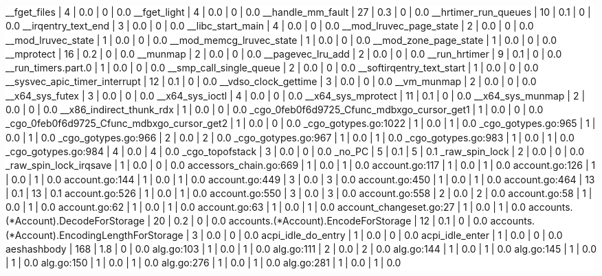__fget_files                                     |      4 |   0.0 |   0 |   0.0
__fget_light                                     |      4 |   0.0 |   0 |   0.0
__handle_mm_fault                                |     27 |   0.3 |   0 |   0.0
__hrtimer_run_queues                             |     10 |   0.1 |   0 |   0.0
__irqentry_text_end                              |      3 |   0.0 |   0 |   0.0
__libc_start_main                                |      4 |   0.0 |   0 |   0.0
__mod_lruvec_page_state                          |      2 |   0.0 |   0 |   0.0
__mod_lruvec_state                               |      1 |   0.0 |   0 |   0.0
__mod_memcg_lruvec_state                         |      1 |   0.0 |   0 |   0.0
__mod_zone_page_state                            |      1 |   0.0 |   0 |   0.0
__mprotect                                       |     16 |   0.2 |   0 |   0.0
__munmap                                         |      2 |   0.0 |   0 |   0.0
__pagevec_lru_add                                |      2 |   0.0 |   0 |   0.0
__run_hrtimer                                    |      9 |   0.1 |   0 |   0.0
__run_timers.part.0                              |      1 |   0.0 |   0 |   0.0
__smp_call_single_queue                          |      2 |   0.0 |   0 |   0.0
__softirqentry_text_start                        |      1 |   0.0 |   0 |   0.0
__sysvec_apic_timer_interrupt                    |     12 |   0.1 |   0 |   0.0
__vdso_clock_gettime                             |      3 |   0.0 |   0 |   0.0
__vm_munmap                                      |      2 |   0.0 |   0 |   0.0
__x64_sys_futex                                  |      3 |   0.0 |   0 |   0.0
__x64_sys_ioctl                                  |      4 |   0.0 |   0 |   0.0
__x64_sys_mprotect                               |     11 |   0.1 |   0 |   0.0
__x64_sys_munmap                                 |      2 |   0.0 |   0 |   0.0
__x86_indirect_thunk_rdx                         |      1 |   0.0 |   0 |   0.0
_cgo_0feb0f6d9725_Cfunc_mdbxgo_cursor_get1       |      1 |   0.0 |   0 |   0.0
_cgo_0feb0f6d9725_Cfunc_mdbxgo_cursor_get2       |      1 |   0.0 |   0 |   0.0
_cgo_gotypes.go:1022                             |      1 |   0.0 |   1 |   0.0
_cgo_gotypes.go:965                              |      1 |   0.0 |   1 |   0.0
_cgo_gotypes.go:966                              |      2 |   0.0 |   2 |   0.0
_cgo_gotypes.go:967                              |      1 |   0.0 |   1 |   0.0
_cgo_gotypes.go:983                              |      1 |   0.0 |   1 |   0.0
_cgo_gotypes.go:984                              |      4 |   0.0 |   4 |   0.0
_cgo_topofstack                                  |      3 |   0.0 |   0 |   0.0
_no_PC                                           |      5 |   0.1 |   5 |   0.1
_raw_spin_lock                                   |      2 |   0.0 |   0 |   0.0
_raw_spin_lock_irqsave                           |      1 |   0.0 |   0 |   0.0
accessors_chain.go:669                           |      1 |   0.0 |   1 |   0.0
account.go:117                                   |      1 |   0.0 |   1 |   0.0
account.go:126                                   |      1 |   0.0 |   1 |   0.0
account.go:144                                   |      1 |   0.0 |   1 |   0.0
account.go:449                                   |      3 |   0.0 |   3 |   0.0
account.go:450                                   |      1 |   0.0 |   1 |   0.0
account.go:464                                   |     13 |   0.1 |  13 |   0.1
account.go:526                                   |      1 |   0.0 |   1 |   0.0
account.go:550                                   |      3 |   0.0 |   3 |   0.0
account.go:558                                   |      2 |   0.0 |   2 |   0.0
account.go:58                                    |      1 |   0.0 |   1 |   0.0
account.go:62                                    |      1 |   0.0 |   1 |   0.0
account.go:63                                    |      1 |   0.0 |   1 |   0.0
account_changeset.go:27                          |      1 |   0.0 |   1 |   0.0
accounts.(*Account).DecodeForStorage             |     20 |   0.2 |   0 |   0.0
accounts.(*Account).EncodeForStorage             |     12 |   0.1 |   0 |   0.0
accounts.(*Account).EncodingLengthForStorage     |      3 |   0.0 |   0 |   0.0
acpi_idle_do_entry                               |      1 |   0.0 |   0 |   0.0
acpi_idle_enter                                  |      1 |   0.0 |   0 |   0.0
aeshashbody                                      |    168 |   1.8 |   0 |   0.0
alg.go:103                                       |      1 |   0.0 |   1 |   0.0
alg.go:111                                       |      2 |   0.0 |   2 |   0.0
alg.go:144                                       |      1 |   0.0 |   1 |   0.0
alg.go:145                                       |      1 |   0.0 |   1 |   0.0
alg.go:150                                       |      1 |   0.0 |   1 |   0.0
alg.go:276                                       |      1 |   0.0 |   1 |   0.0
alg.go:281                                       |      1 |   0.0 |   1 |   0.0